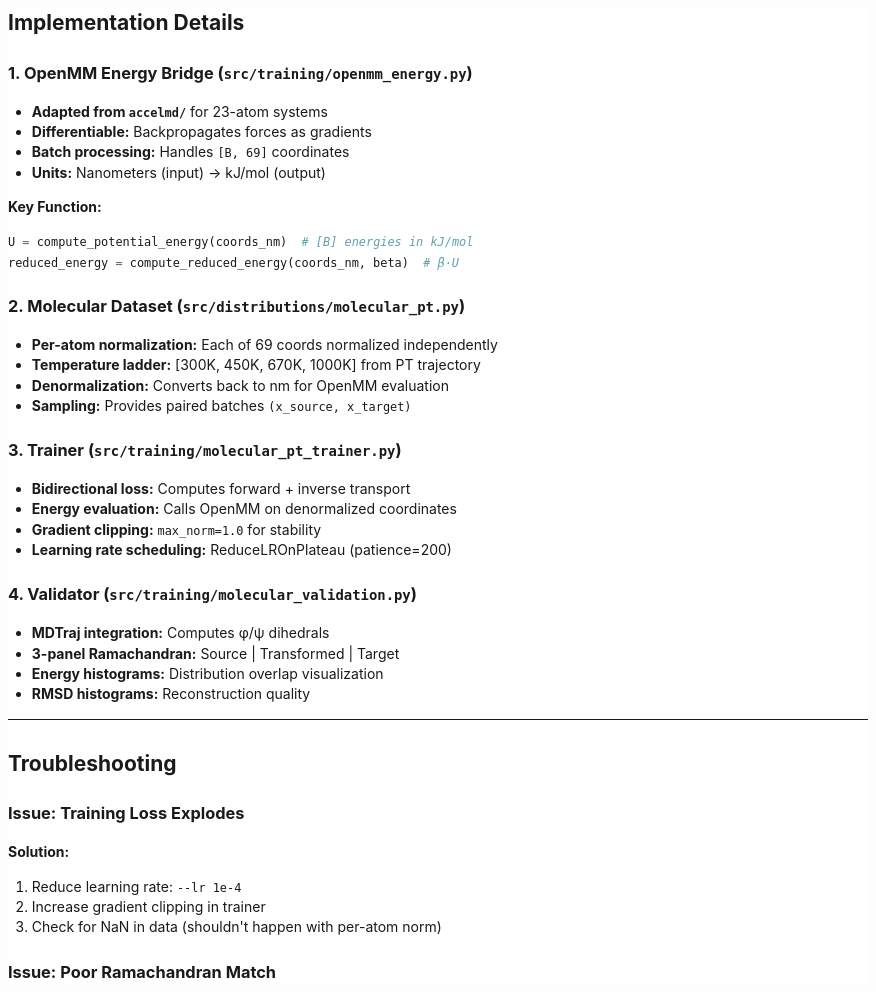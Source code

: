 
## Implementation Details

### 1. OpenMM Energy Bridge (`src/training/openmm_energy.py`)

- **Adapted from `accelmd/`** for 23-atom systems
- **Differentiable:** Backpropagates forces as gradients
- **Batch processing:** Handles `[B, 69]` coordinates
- **Units:** Nanometers (input) → kJ/mol (output)

**Key Function:**
```python
U = compute_potential_energy(coords_nm)  # [B] energies in kJ/mol
reduced_energy = compute_reduced_energy(coords_nm, beta)  # β·U
```

### 2. Molecular Dataset (`src/distributions/molecular_pt.py`)

- **Per-atom normalization:** Each of 69 coords normalized independently
- **Temperature ladder:** [300K, 450K, 670K, 1000K] from PT trajectory
- **Denormalization:** Converts back to nm for OpenMM evaluation
- **Sampling:** Provides paired batches `(x_source, x_target)`

### 3. Trainer (`src/training/molecular_pt_trainer.py`)

- **Bidirectional loss:** Computes forward + inverse transport
- **Energy evaluation:** Calls OpenMM on denormalized coordinates
- **Gradient clipping:** `max_norm=1.0` for stability
- **Learning rate scheduling:** ReduceLROnPlateau (patience=200)

### 4. Validator (`src/training/molecular_validation.py`)

- **MDTraj integration:** Computes φ/ψ dihedrals
- **3-panel Ramachandran:** Source | Transformed | Target
- **Energy histograms:** Distribution overlap visualization
- **RMSD histograms:** Reconstruction quality

---

## Troubleshooting

### Issue: Training Loss Explodes

**Solution:**
1. Reduce learning rate: `--lr 1e-4`
2. Increase gradient clipping in trainer
3. Check for NaN in data (shouldn't happen with per-atom norm)

### Issue: Poor Ramachandran Match

